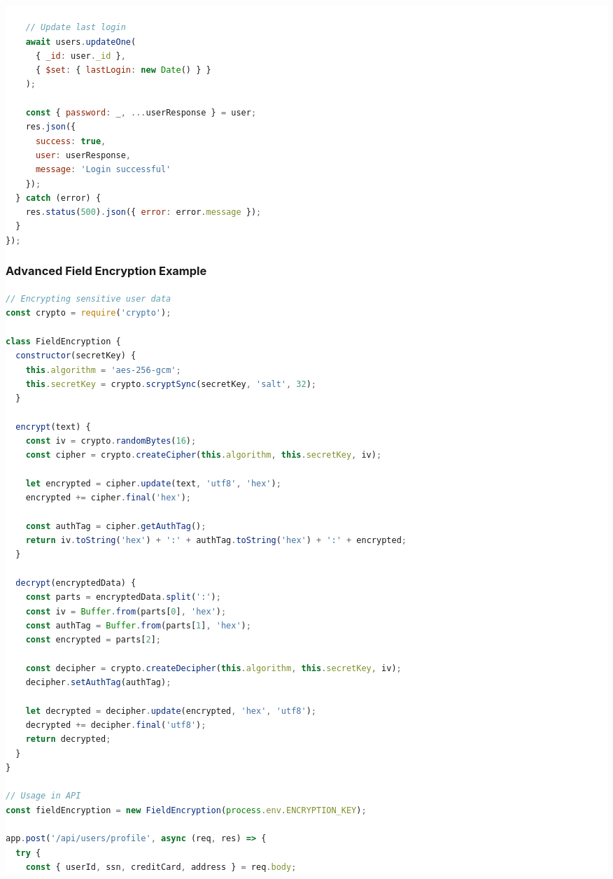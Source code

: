 ```javascript
    
    // Update last login
    await users.updateOne(
      { _id: user._id },
      { $set: { lastLogin: new Date() } }
    );
    
    const { password: _, ...userResponse } = user;
    res.json({
      success: true,
      user: userResponse,
      message: 'Login successful'
    });
  } catch (error) {
    res.status(500).json({ error: error.message });
  }
});
```

### Advanced Field Encryption Example

```javascript
// Encrypting sensitive user data
const crypto = require('crypto');

class FieldEncryption {
  constructor(secretKey) {
    this.algorithm = 'aes-256-gcm';
    this.secretKey = crypto.scryptSync(secretKey, 'salt', 32);
  }
  
  encrypt(text) {
    const iv = crypto.randomBytes(16);
    const cipher = crypto.createCipher(this.algorithm, this.secretKey, iv);
    
    let encrypted = cipher.update(text, 'utf8', 'hex');
    encrypted += cipher.final('hex');
    
    const authTag = cipher.getAuthTag();
    return iv.toString('hex') + ':' + authTag.toString('hex') + ':' + encrypted;
  }
  
  decrypt(encryptedData) {
    const parts = encryptedData.split(':');
    const iv = Buffer.from(parts[0], 'hex');
    const authTag = Buffer.from(parts[1], 'hex');
    const encrypted = parts[2];
    
    const decipher = crypto.createDecipher(this.algorithm, this.secretKey, iv);
    decipher.setAuthTag(authTag);
    
    let decrypted = decipher.update(encrypted, 'hex', 'utf8');
    decrypted += decipher.final('utf8');
    return decrypted;
  }
}

// Usage in API
const fieldEncryption = new FieldEncryption(process.env.ENCRYPTION_KEY);

app.post('/api/users/profile', async (req, res) => {
  try {
    const { userId, ssn, creditCard, address } = req.body;
```